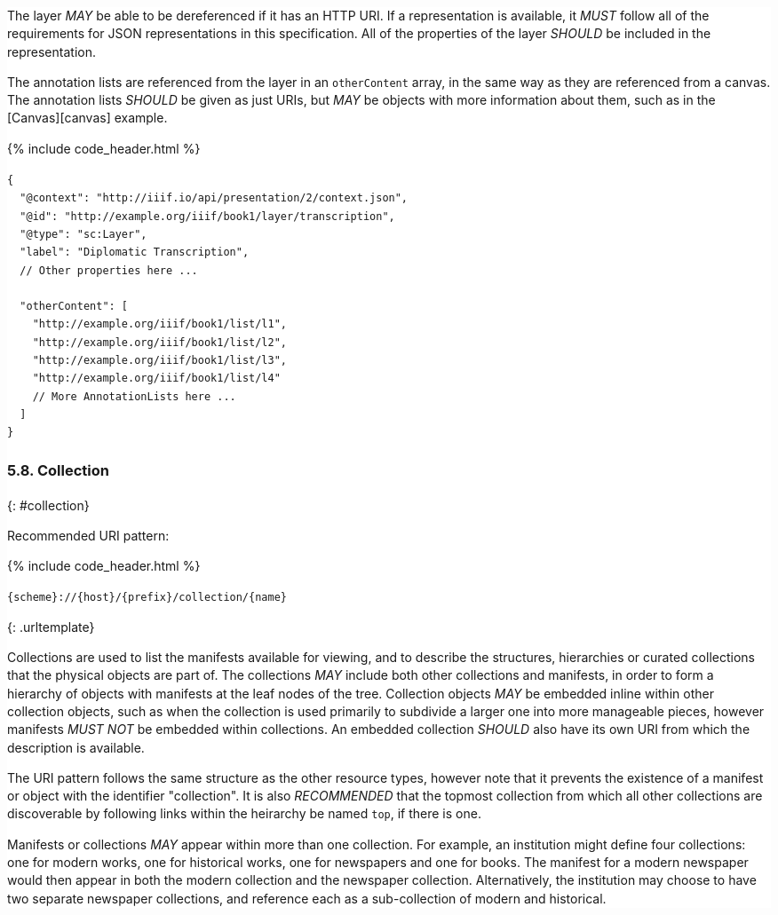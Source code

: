 The layer _MAY_ be able to be dereferenced if it has an HTTP URI.  If a representation is available, it _MUST_ follow all of the requirements for JSON representations in this specification.  All of the properties of the layer _SHOULD_ be included in the representation.  

The annotation lists are referenced from the layer in an `otherContent` array, in the same way as they are referenced from a canvas.  The annotation lists _SHOULD_ be given as just URIs, but _MAY_ be objects with more information about them, such as in the [Canvas][canvas] example.

{% include code_header.html %}
``` json-doc
{
  "@context": "http://iiif.io/api/presentation/2/context.json",
  "@id": "http://example.org/iiif/book1/layer/transcription",
  "@type": "sc:Layer",
  "label": "Diplomatic Transcription",
  // Other properties here ...

  "otherContent": [
    "http://example.org/iiif/book1/list/l1",
    "http://example.org/iiif/book1/list/l2",
    "http://example.org/iiif/book1/list/l3",
    "http://example.org/iiif/book1/list/l4"
    // More AnnotationLists here ...
  ]
}
```


###  5.8. Collection
{: #collection}

Recommended URI pattern:

{% include code_header.html %}
``` 
{scheme}://{host}/{prefix}/collection/{name}
```
{: .urltemplate}

Collections are used to list the manifests available for viewing, and to describe the structures, hierarchies or curated collections that the physical objects are part of.  The collections _MAY_ include both other collections and manifests, in order to form a hierarchy of objects with manifests at the leaf nodes of the tree.  Collection objects _MAY_ be embedded inline within other collection objects, such as when the collection is used primarily to subdivide a larger one into more manageable pieces, however manifests _MUST NOT_ be embedded within collections. An embedded collection _SHOULD_ also have its own URI from which the description is available.

The URI pattern follows the same structure as the other resource types, however note that it prevents the existence of a manifest or object with the identifier "collection". It is also _RECOMMENDED_ that the topmost collection from which all other collections are discoverable by following links within the heirarchy be named `top`, if there is one.

Manifests or collections _MAY_ appear within more than one collection. For example, an institution might define four collections: one for modern works, one for historical works, one for newspapers and one for books.  The manifest for a modern newspaper would then appear in both the modern collection and the newspaper collection.  Alternatively, the institution may choose to have two separate newspaper collections, and reference each as a sub-collection of modern and historical.

